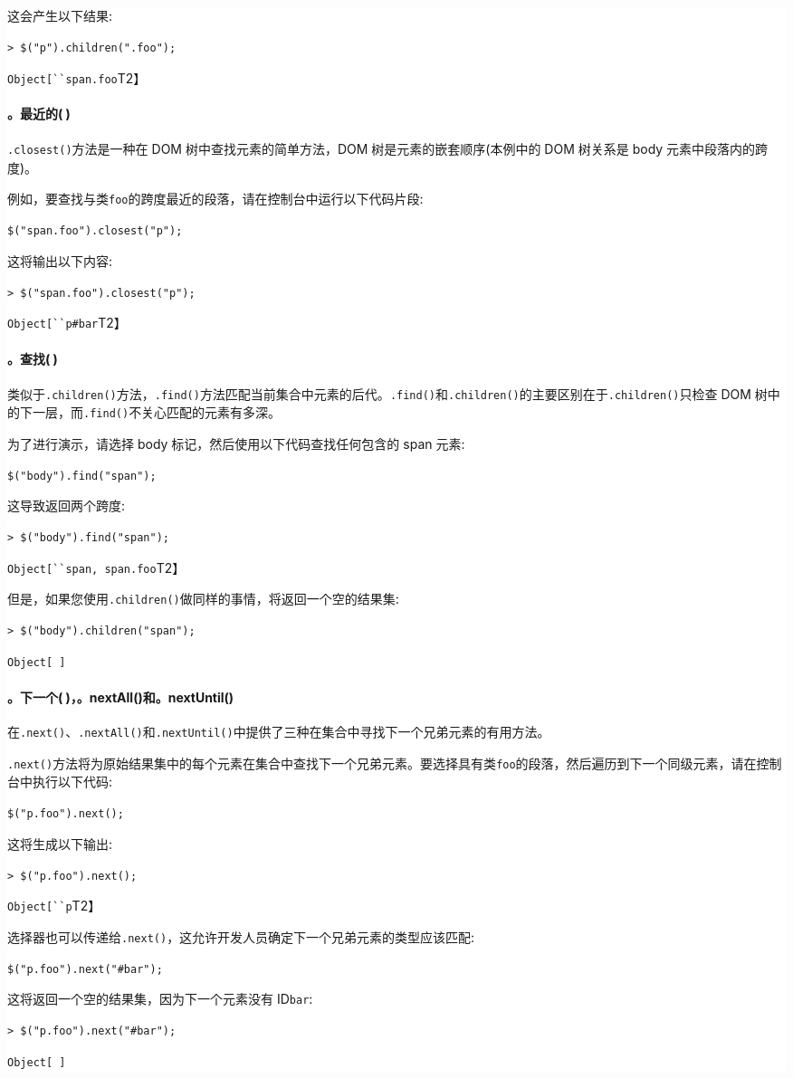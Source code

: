 这会产生以下结果:

`> $("p").children(".foo");`

`Object[``span.foo`T2】

#### 。最近的( )

`.closest()`方法是一种在 DOM 树中查找元素的简单方法，DOM 树是元素的嵌套顺序(本例中的 DOM 树关系是 body 元素中段落内的跨度)。

例如，要查找与类`foo`的跨度最近的段落，请在控制台中运行以下代码片段:

`$("span.foo").closest("p");`

这将输出以下内容:

`> $("span.foo").closest("p");`

`Object[``p#bar`T2】

#### 。查找( )

类似于`.children()`方法，`.find()`方法匹配当前集合中元素的后代。`.find()`和`.children()`的主要区别在于`.children()`只检查 DOM 树中的下一层，而`.find()`不关心匹配的元素有多深。

为了进行演示，请选择 body 标记，然后使用以下代码查找任何包含的 span 元素:

`$("body").find("span");`

这导致返回两个跨度:

`> $("body").find("span");`

`Object[``span, span.foo`T2】

但是，如果您使用`.children()`做同样的事情，将返回一个空的结果集:

`> $("body").children("span");`

`Object[ ]`

#### 。下一个( )，。nextAll()和。nextUntil()

在`.next()`、`.nextAll()`和`.nextUntil()`中提供了三种在集合中寻找下一个兄弟元素的有用方法。

`.next()`方法将为原始结果集中的每个元素在集合中查找下一个兄弟元素。要选择具有类`foo`的段落，然后遍历到下一个同级元素，请在控制台中执行以下代码:

`$("p.foo").next();`

这将生成以下输出:

`> $("p.foo").next();`

`Object[``p`T2】

选择器也可以传递给`.next()`，这允许开发人员确定下一个兄弟元素的类型应该匹配:

`$("p.foo").next("#bar");`

这将返回一个空的结果集，因为下一个元素没有 ID`bar`:

`> $("p.foo").next("#bar");`

`Object[ ]`
